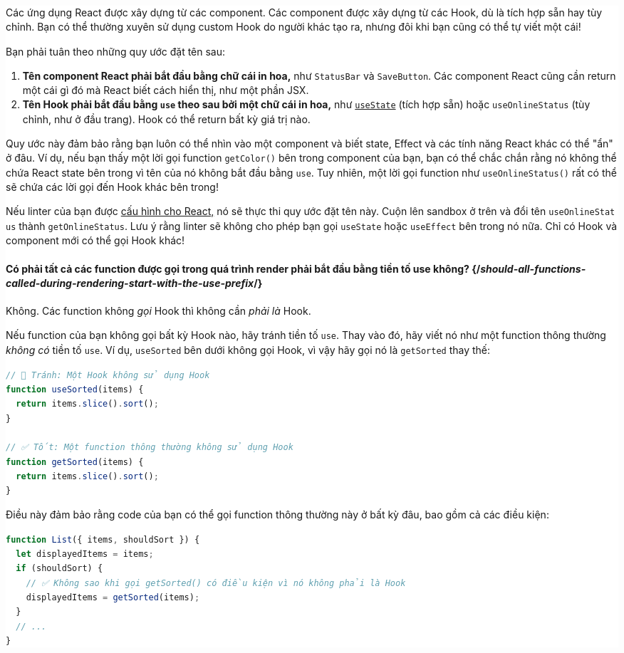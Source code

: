 Các ứng dụng React được xây dựng từ các component. Các component được xây dựng từ các Hook, dù là tích hợp sẵn hay tùy chỉnh. Bạn có thể thường xuyên sử dụng custom Hook do người khác tạo ra, nhưng đôi khi bạn cũng có thể tự viết một cái!

Bạn phải tuân theo những quy ước đặt tên sau:

1. **Tên component React phải bắt đầu bằng chữ cái in hoa,** như `StatusBar` và `SaveButton`. Các component React cũng cần return một cái gì đó mà React biết cách hiển thị, như một phần JSX.
2. **Tên Hook phải bắt đầu bằng `use` theo sau bởi một chữ cái in hoa,** như [`useState`](/reference/react/useState) (tích hợp sẵn) hoặc `useOnlineStatus` (tùy chỉnh, như ở đầu trang). Hook có thể return bất kỳ giá trị nào.

Quy ước này đảm bảo rằng bạn luôn có thể nhìn vào một component và biết state, Effect và các tính năng React khác có thể "ẩn" ở đâu. Ví dụ, nếu bạn thấy một lời gọi function `getColor()` bên trong component của bạn, bạn có thể chắc chắn rằng nó không thể chứa React state bên trong vì tên của nó không bắt đầu bằng `use`. Tuy nhiên, một lời gọi function như `useOnlineStatus()` rất có thể sẽ chứa các lời gọi đến Hook khác bên trong!

<Note>

Nếu linter của bạn được [cấu hình cho React,](/learn/editor-setup#linting) nó sẽ thực thi quy ước đặt tên này. Cuộn lên sandbox ở trên và đổi tên `useOnlineStatus` thành `getOnlineStatus`. Lưu ý rằng linter sẽ không cho phép bạn gọi `useState` hoặc `useEffect` bên trong nó nữa. Chỉ có Hook và component mới có thể gọi Hook khác!

</Note>

<DeepDive>

#### Có phải tất cả các function được gọi trong quá trình render phải bắt đầu bằng tiền tố use không? {/*should-all-functions-called-during-rendering-start-with-the-use-prefix*/}

Không. Các function không *gọi* Hook thì không cần *phải là* Hook.

Nếu function của bạn không gọi bất kỳ Hook nào, hãy tránh tiền tố `use`. Thay vào đó, hãy viết nó như một function thông thường *không có* tiền tố `use`. Ví dụ, `useSorted` bên dưới không gọi Hook, vì vậy hãy gọi nó là `getSorted` thay thế:

```js
// 🔴 Tránh: Một Hook không sử dụng Hook
function useSorted(items) {
  return items.slice().sort();
}

// ✅ Tốt: Một function thông thường không sử dụng Hook
function getSorted(items) {
  return items.slice().sort();
}
```

Điều này đảm bảo rằng code của bạn có thể gọi function thông thường này ở bất kỳ đâu, bao gồm cả các điều kiện:

```js
function List({ items, shouldSort }) {
  let displayedItems = items;
  if (shouldSort) {
    // ✅ Không sao khi gọi getSorted() có điều kiện vì nó không phải là Hook
    displayedItems = getSorted(items);
  }
  // ...
}
```
